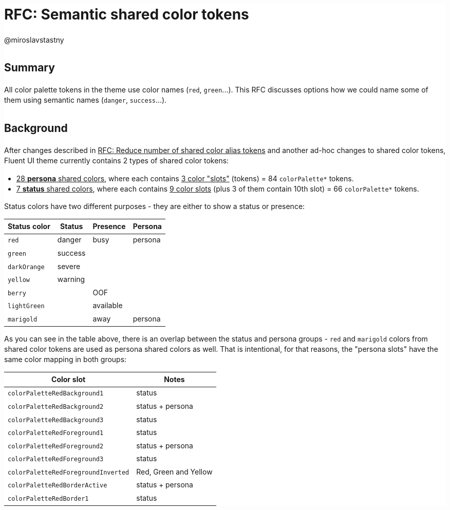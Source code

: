 # RFC: Semantic shared color tokens

@miroslavstastny

## Summary

All color palette tokens in the theme use color names (`red`, `green`...). This RFC discusses options how we could name some of them using semantic names (`danger`, `success`...).

## Background

After changes described in [RFC: Reduce number of shared color alias tokens](https://github.com/microsoft/fluentui/blob/master/rfcs/react-components/convergence/theme-shared-colors.md) and another ad-hoc changes to shared color tokens, Fluent UI theme currently contains 2 types of shared color tokens:

- [28 **persona** shared colors](https://github.com/microsoft/fluentui/blob/76e6598eae0c9247fb7f8834c1e24d8e864bf5df/packages/tokens/src/types.ts#L390-L420), where each contains [3 color "slots"](https://github.com/microsoft/fluentui/blob/76e6598eae0c9247fb7f8834c1e24d8e864bf5df/packages/tokens/src/types.ts#L239-L242) (tokens) = 84 `colorPalette*` tokens.
- [7 **status** shared colors](https://github.com/microsoft/fluentui/blob/76e6598eae0c9247fb7f8834c1e24d8e864bf5df/packages/tokens/src/types.ts#L379-L388), where each contains [9 color slots](https://github.com/microsoft/fluentui/blob/76e6598eae0c9247fb7f8834c1e24d8e864bf5df/packages/tokens/src/types.ts#L159-L169) (plus 3 of them contain 10th slot) = 66 `colorPalette*` tokens.

Status colors have two different purposes - they are either to show a status or presence:

| Status color | Status  | Presence  | Persona |
| ------------ | ------- | --------- | ------- |
| `red`        | danger  | busy      | persona |
| `green`      | success |           |         |
| `darkOrange` | severe  |           |         |
| `yellow`     | warning |           |         |
| `berry`      |         | OOF       |         |
| `lightGreen` |         | available |         |
| `marigold`   |         | away      | persona |

As you can see in the table above, there is an overlap between the status and persona groups - `red` and `marigold` colors from shared color tokens are used as persona shared colors as well. That is intentional, for that reasons, the "persona slots" have the same color mapping in both groups:

| Color slot                          | Notes                 |
| ----------------------------------- | --------------------- |
| `colorPaletteRedBackground1`        | status                |
| `colorPaletteRedBackground2`        | status + persona      |
| `colorPaletteRedBackground3`        | status                |
| `colorPaletteRedForeground1`        | status                |
| `colorPaletteRedForeground2`        | status + persona      |
| `colorPaletteRedForeground3`        | status                |
| `colorPaletteRedForegroundInverted` | Red, Green and Yellow |
| `colorPaletteRedBorderActive`       | status + persona      |
| `colorPaletteRedBorder1`            | status                |